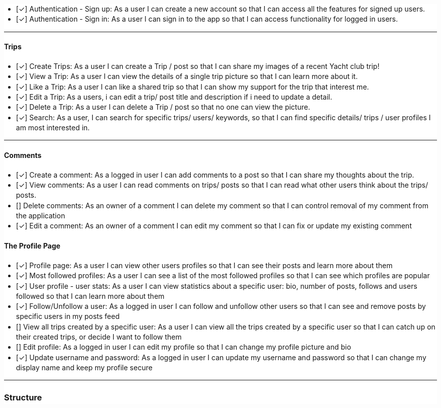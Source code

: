 - [&check;] Authentication - Sign up: As a user I can create a new account so that I can access all the features for signed up users.
- [&check;] Authentication - Sign in: As a user I can sign in to the app so that I can access functionality for logged in users.

---
#### Trips
- [&check;] Create Trips: As a user I can create a Trip / post so that I can share my images of a recent Yacht club trip!
- [&check;] View a Trip: As a user I can view the details of a single trip picture so that I can learn more about it.
- [&check;] Like a Trip: As a  user I can like a shared trip so that I can show my support for the trip that interest me.
- [&check;] Edit a Trip: As a users, i can edit a trip/ post title and description if i need to update a detail.
- [&check;] Delete a Trip: As a user I can delete a Trip / post so that no one can view the picture.
- [&check;] Search: As a user, I can search for specific trips/ users/ keywords, so that I can find specific details/ trips / user profiles I am most interested in.

---

#### Comments
- [&check;] Create a comment: As a logged in user I can add comments to a post so that I can share my thoughts about the trip.
- [&check;] View comments: As a user I can read comments on trips/ posts so that I can read what other users think about the trips/ posts.
- [] Delete comments: As an owner of a comment I can delete my comment so that I can control removal of my comment from the application
- [&check;] Edit a comment: As an owner of a comment I can edit my comment so that I can fix or update my existing comment

#### The Profile Page
- [&check;] Profile page: As a user I can view other users profiles so that I can see their posts and learn more about them
- [&check;] Most followed profiles: As a user I can see a list of the most followed profiles so that I can see which profiles are popular
- [&check;] User profile - user stats: As a user I can view statistics about a specific user: bio, number of posts, follows and users followed so that I can learn more about them
- [&check;] Follow/Unfollow a user: As a logged in user I can follow and unfollow other users so that I can see and remove posts by specific users in my posts feed
- [] View all trips created by a specific user: As a user I can view all the trips created by a specific user so that I can catch up on their created trips, or decide I want to follow them
- [] Edit profile: As a logged in user I can edit my profile so that I can change my profile picture and bio
- [&check;] Update username and password: As a logged in user I can update my username and password so that I can change my display name and keep my profile secure

---
### Structure
